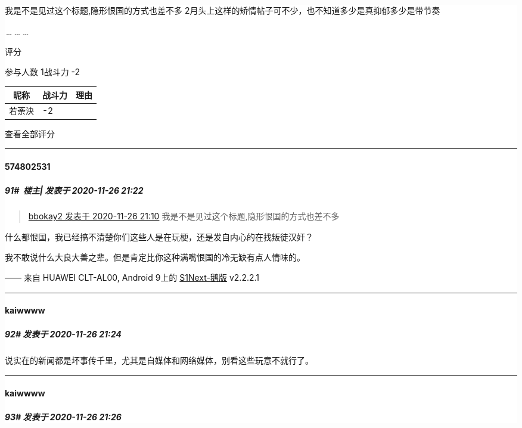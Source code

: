 我是不是见过这个标题,隐形恨国的方式也差不多</blockquote>
2月头上这样的矫情帖子可不少，也不知道多少是真抑郁多少是带节奏



﹍﹍﹍

评分





 参与人数 1战斗力 -2

|昵称|战斗力|理由|
|----|---|---|
| 若荼泱|-2||



查看全部评分






*****

####  574802531  
##### 91#         楼主| 发表于 2020-11-26 21:22



<blockquote><a href="httphttps://bbs.saraba1st.com/2b/forum.php?mod=redirect&amp;goto=findpost&amp;pid=49530243&amp;ptid=1974412" target="_blank">bbokay2 发表于 2020-11-26 21:10</a>
我是不是见过这个标题,隐形恨国的方式也差不多</blockquote>
什么都恨国，我已经搞不清楚你们这些人是在玩梗，还是发自内心的在找叛徒汉奸？

我不敢说什么大良大善之辈。但是肯定比你这种满嘴恨国的冷无缺有点人情味的。

—— 来自 HUAWEI CLT-AL00, Android 9上的 [S1Next-鹅版](https://github.com/ykrank/S1-Next/releases) v2.2.2.1







*****

####  kaiwwww  
##### 92#       发表于 2020-11-26 21:24




说实在的新闻都是坏事传千里，尤其是自媒体和网络媒体，别看这些玩意不就行了。







*****

####  kaiwwww  
##### 93#       发表于 2020-11-26 21:26
